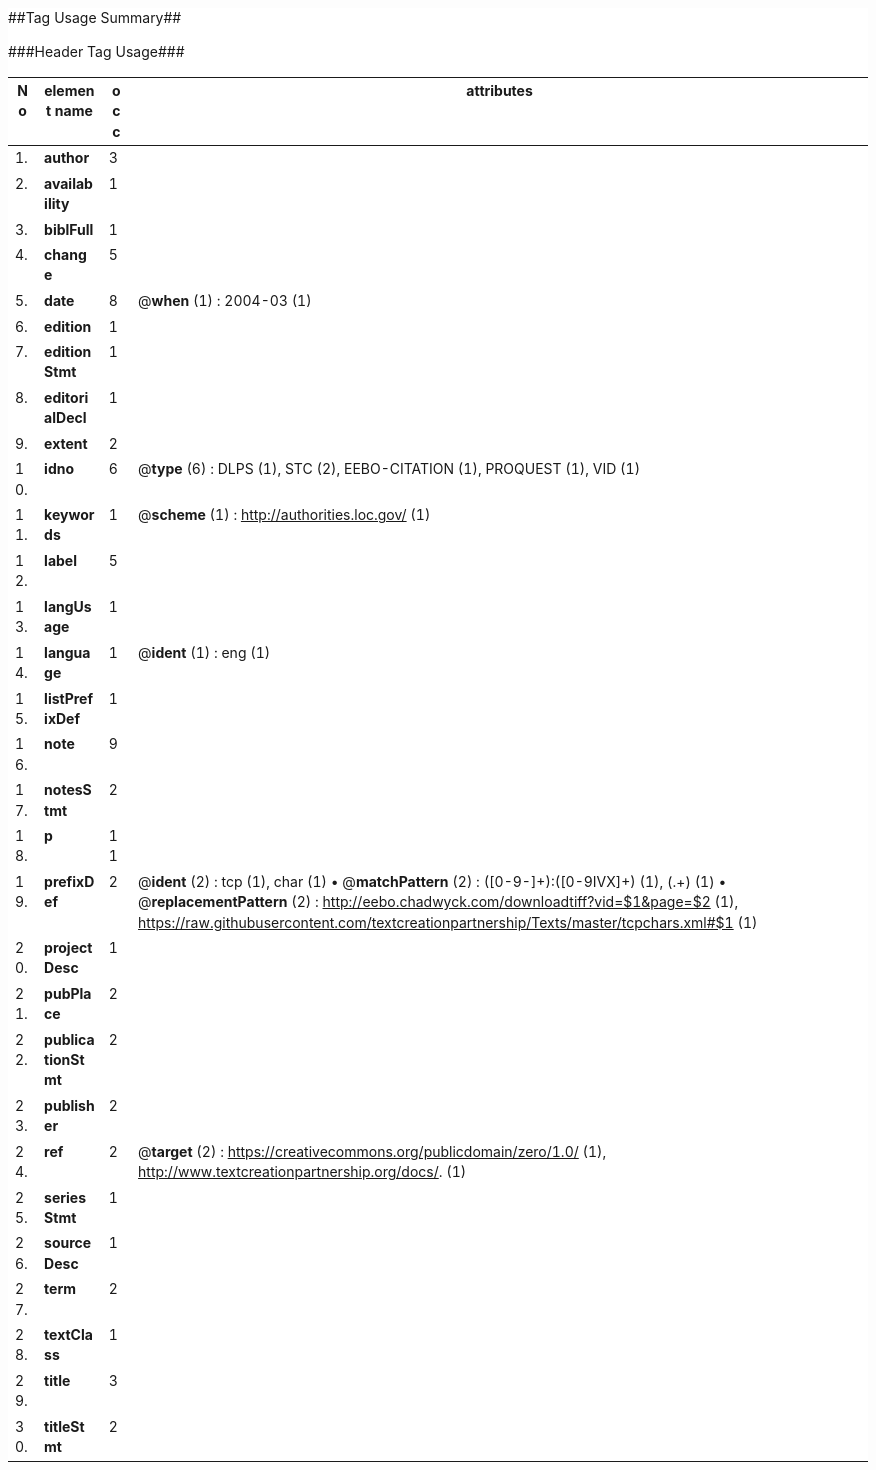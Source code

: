 ##Tag Usage Summary##

###Header Tag Usage###

|No|element name|occ|attributes|
|---|---|---|---|
|1.|__author__|3||
|2.|__availability__|1||
|3.|__biblFull__|1||
|4.|__change__|5||
|5.|__date__|8| @__when__ (1) : 2004-03 (1)|
|6.|__edition__|1||
|7.|__editionStmt__|1||
|8.|__editorialDecl__|1||
|9.|__extent__|2||
|10.|__idno__|6| @__type__ (6) : DLPS (1), STC (2), EEBO-CITATION (1), PROQUEST (1), VID (1)|
|11.|__keywords__|1| @__scheme__ (1) : http://authorities.loc.gov/ (1)|
|12.|__label__|5||
|13.|__langUsage__|1||
|14.|__language__|1| @__ident__ (1) : eng (1)|
|15.|__listPrefixDef__|1||
|16.|__note__|9||
|17.|__notesStmt__|2||
|18.|__p__|11||
|19.|__prefixDef__|2| @__ident__ (2) : tcp (1), char (1)  •  @__matchPattern__ (2) : ([0-9\-]+):([0-9IVX]+) (1), (.+) (1)  •  @__replacementPattern__ (2) : http://eebo.chadwyck.com/downloadtiff?vid=$1&page=$2 (1), https://raw.githubusercontent.com/textcreationpartnership/Texts/master/tcpchars.xml#$1 (1)|
|20.|__projectDesc__|1||
|21.|__pubPlace__|2||
|22.|__publicationStmt__|2||
|23.|__publisher__|2||
|24.|__ref__|2| @__target__ (2) : https://creativecommons.org/publicdomain/zero/1.0/ (1), http://www.textcreationpartnership.org/docs/. (1)|
|25.|__seriesStmt__|1||
|26.|__sourceDesc__|1||
|27.|__term__|2||
|28.|__textClass__|1||
|29.|__title__|3||
|30.|__titleStmt__|2||
